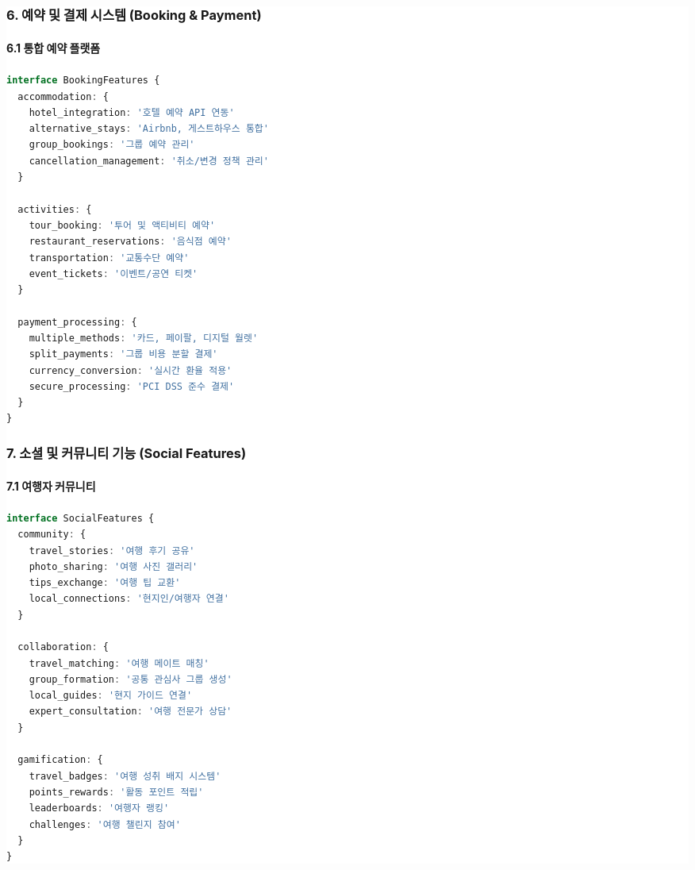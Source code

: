 ### 6. 예약 및 결제 시스템 (Booking & Payment)

#### 6.1 통합 예약 플랫폼
```typescript
interface BookingFeatures {
  accommodation: {
    hotel_integration: '호텔 예약 API 연동'
    alternative_stays: 'Airbnb, 게스트하우스 통합'
    group_bookings: '그룹 예약 관리'
    cancellation_management: '취소/변경 정책 관리'
  }
  
  activities: {
    tour_booking: '투어 및 액티비티 예약'
    restaurant_reservations: '음식점 예약'
    transportation: '교통수단 예약'
    event_tickets: '이벤트/공연 티켓'
  }
  
  payment_processing: {
    multiple_methods: '카드, 페이팔, 디지털 월렛'
    split_payments: '그룹 비용 분할 결제'
    currency_conversion: '실시간 환율 적용'
    secure_processing: 'PCI DSS 준수 결제'
  }
}
```

### 7. 소셜 및 커뮤니티 기능 (Social Features)

#### 7.1 여행자 커뮤니티
```typescript
interface SocialFeatures {
  community: {
    travel_stories: '여행 후기 공유'
    photo_sharing: '여행 사진 갤러리'
    tips_exchange: '여행 팁 교환'
    local_connections: '현지인/여행자 연결'
  }
  
  collaboration: {
    travel_matching: '여행 메이트 매칭'
    group_formation: '공통 관심사 그룹 생성'
    local_guides: '현지 가이드 연결'
    expert_consultation: '여행 전문가 상담'
  }
  
  gamification: {
    travel_badges: '여행 성취 배지 시스템'
    points_rewards: '활동 포인트 적립'
    leaderboards: '여행자 랭킹'
    challenges: '여행 챌린지 참여'
  }
}
```
